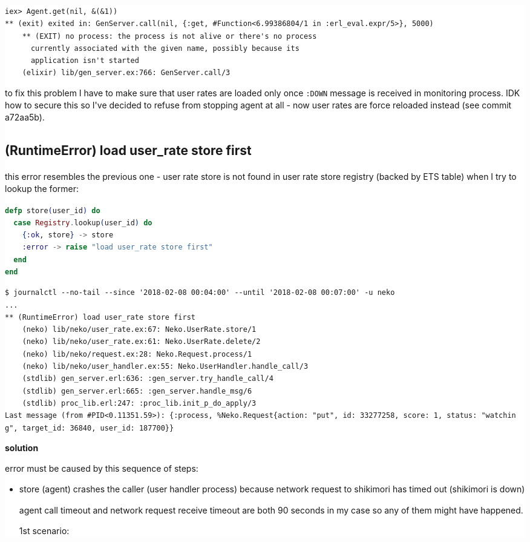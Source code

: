   ```
  iex> Agent.get(nil, &(&1))
  ** (exit) exited in: GenServer.call(nil, {:get, #Function<6.99386804/1 in :erl_eval.expr/5>}, 5000)
      ** (EXIT) no process: the process is not alive or there's no process
        currently associated with the given name, possibly because its
        application isn't started
      (elixir) lib/gen_server.ex:766: GenServer.call/3
  ```

to fix this problem I have to make sure that user rates are loaded
only once `:DOWN` message is received in monitoring process. IDK how
to secure this so I've decided to refuse from stopping agent at all -
now user rates are force reloaded instead (see commit a72aa5b).

(RuntimeError) load user_rate store first
-----------------------------------------

this error resembles the previous one - user rate store is not found in
user rate store registry (backed by ETS table) when I try to lookup the
former:

```elixir
defp store(user_id) do
  case Registry.lookup(user_id) do
    {:ok, store} -> store
    :error -> raise "load user_rate store first"
  end
end
```

```
$ journalctl --no-tail --since '2018-02-08 00:04:00' --until '2018-02-08 00:07:00' -u neko
...
** (RuntimeError) load user_rate store first
    (neko) lib/neko/user_rate.ex:67: Neko.UserRate.store/1
    (neko) lib/neko/user_rate.ex:61: Neko.UserRate.delete/2
    (neko) lib/neko/request.ex:28: Neko.Request.process/1
    (neko) lib/neko/user_handler.ex:55: Neko.UserHandler.handle_call/3
    (stdlib) gen_server.erl:636: :gen_server.try_handle_call/4
    (stdlib) gen_server.erl:665: :gen_server.handle_msg/6
    (stdlib) proc_lib.erl:247: :proc_lib.init_p_do_apply/3
Last message (from #PID<0.11351.59>): {:process, %Neko.Request{action: "put", id: 33277258, score: 1, status: "watching", target_id: 36840, user_id: 187700}}
```

**solution**

error must be caused by this sequence of steps:

- store (agent) crashes the caller (user handler process) because
  network request to shikimori has timed out (shikimori is down)

  agent call timeout and network request receive timeout are both
  90 seconds in my case so any of them might have happened.

  1st scenario:

